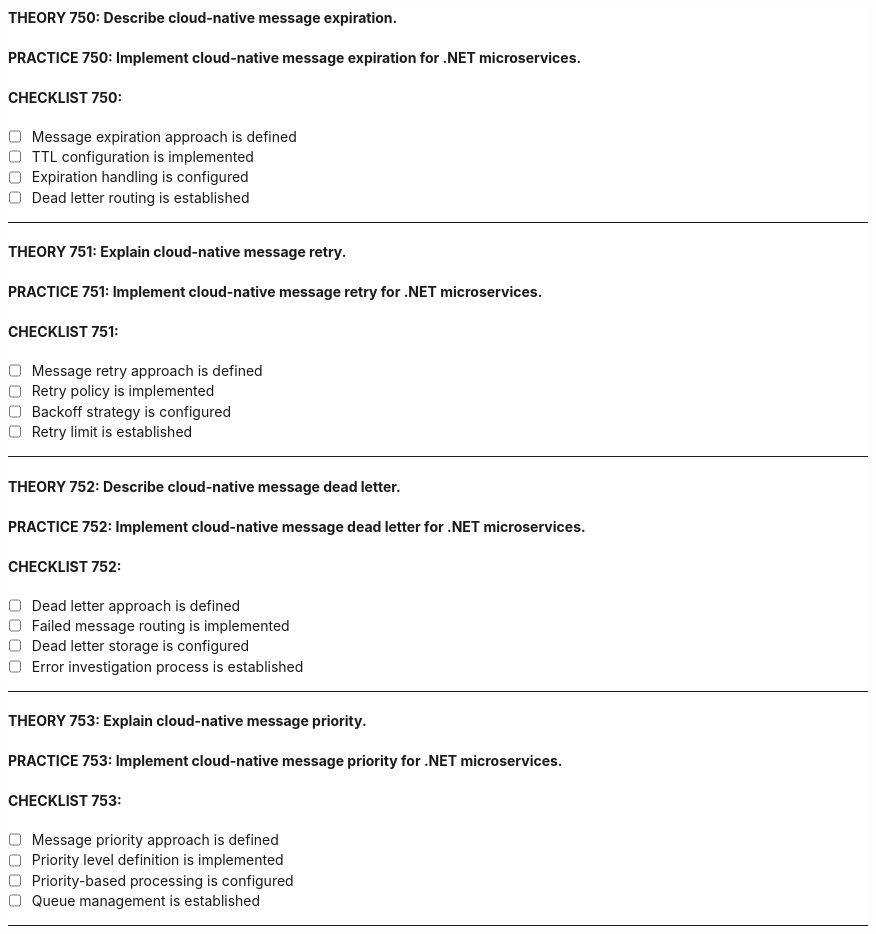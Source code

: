 
#### THEORY 750: Describe cloud-native message expiration.

#### PRACTICE 750: Implement cloud-native message expiration for .NET microservices.

#### CHECKLIST 750:

- [ ] Message expiration approach is defined
- [ ] TTL configuration is implemented
- [ ] Expiration handling is configured
- [ ] Dead letter routing is established

---

#### THEORY 751: Explain cloud-native message retry.

#### PRACTICE 751: Implement cloud-native message retry for .NET microservices.

#### CHECKLIST 751:

- [ ] Message retry approach is defined
- [ ] Retry policy is implemented
- [ ] Backoff strategy is configured
- [ ] Retry limit is established

---

#### THEORY 752: Describe cloud-native message dead letter.

#### PRACTICE 752: Implement cloud-native message dead letter for .NET microservices.

#### CHECKLIST 752:

- [ ] Dead letter approach is defined
- [ ] Failed message routing is implemented
- [ ] Dead letter storage is configured
- [ ] Error investigation process is established

---

#### THEORY 753: Explain cloud-native message priority.

#### PRACTICE 753: Implement cloud-native message priority for .NET microservices.

#### CHECKLIST 753:

- [ ] Message priority approach is defined
- [ ] Priority level definition is implemented
- [ ] Priority-based processing is configured
- [ ] Queue management is established

---